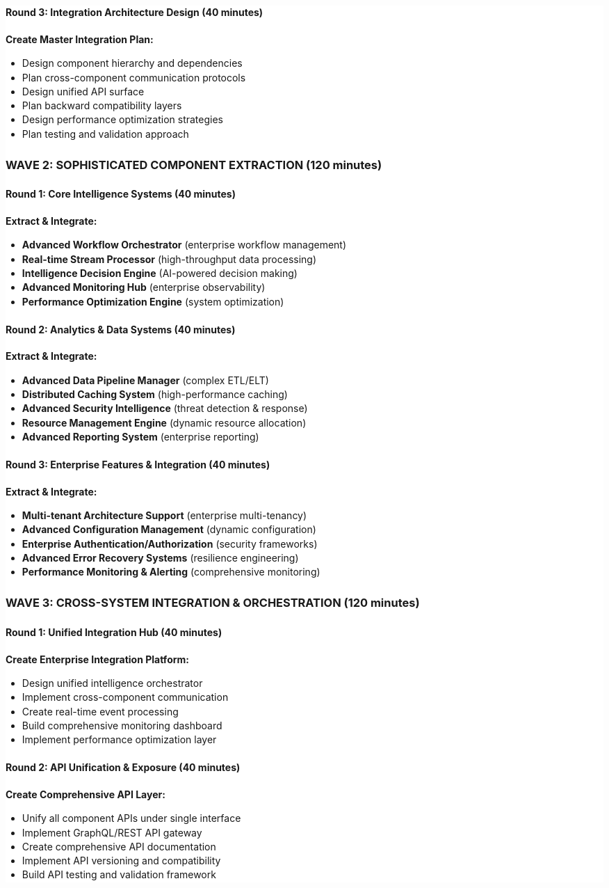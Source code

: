 #### Round 3: Integration Architecture Design (40 minutes)
**Create Master Integration Plan:**
- Design component hierarchy and dependencies
- Plan cross-component communication protocols
- Design unified API surface
- Plan backward compatibility layers
- Design performance optimization strategies
- Plan testing and validation approach

### WAVE 2: SOPHISTICATED COMPONENT EXTRACTION (120 minutes)

#### Round 1: Core Intelligence Systems (40 minutes)
**Extract & Integrate:**
- **Advanced Workflow Orchestrator** (enterprise workflow management)
- **Real-time Stream Processor** (high-throughput data processing)
- **Intelligence Decision Engine** (AI-powered decision making)
- **Advanced Monitoring Hub** (enterprise observability)
- **Performance Optimization Engine** (system optimization)

#### Round 2: Analytics & Data Systems (40 minutes)
**Extract & Integrate:**
- **Advanced Data Pipeline Manager** (complex ETL/ELT)
- **Distributed Caching System** (high-performance caching)
- **Advanced Security Intelligence** (threat detection & response)
- **Resource Management Engine** (dynamic resource allocation)
- **Advanced Reporting System** (enterprise reporting)

#### Round 3: Enterprise Features & Integration (40 minutes)
**Extract & Integrate:**
- **Multi-tenant Architecture Support** (enterprise multi-tenancy)
- **Advanced Configuration Management** (dynamic configuration)
- **Enterprise Authentication/Authorization** (security frameworks)
- **Advanced Error Recovery Systems** (resilience engineering)
- **Performance Monitoring & Alerting** (comprehensive monitoring)

### WAVE 3: CROSS-SYSTEM INTEGRATION & ORCHESTRATION (120 minutes)

#### Round 1: Unified Integration Hub (40 minutes)
**Create Enterprise Integration Platform:**
- Design unified intelligence orchestrator
- Implement cross-component communication
- Create real-time event processing
- Build comprehensive monitoring dashboard
- Implement performance optimization layer

#### Round 2: API Unification & Exposure (40 minutes)
**Create Comprehensive API Layer:**
- Unify all component APIs under single interface
- Implement GraphQL/REST API gateway
- Create comprehensive API documentation
- Implement API versioning and compatibility
- Build API testing and validation framework
